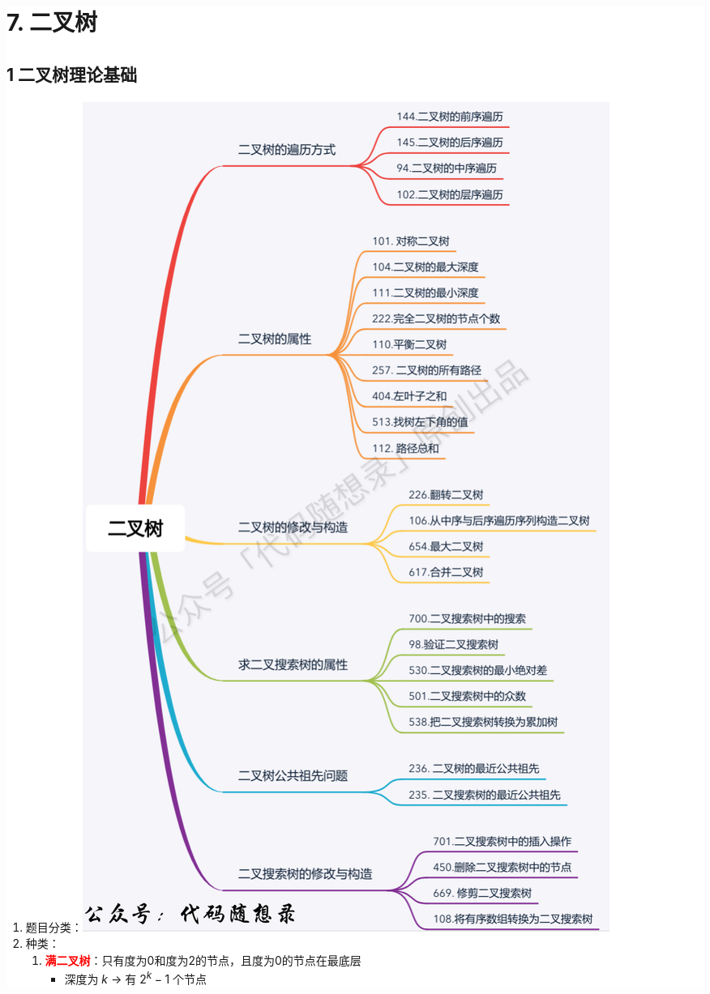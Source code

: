 # 7. 二叉树

## 1 二叉树理论基础
1. 题目分类：![category](./img/07-二叉树/1.1.category.png)
2. 种类：
    1. **<font color="red">满二叉树</font>**：只有度为0和度为2的节点，且度为0的节点在最底层
        - 深度为 $k$ &rarr; 有 $2^k-1$ 个节点